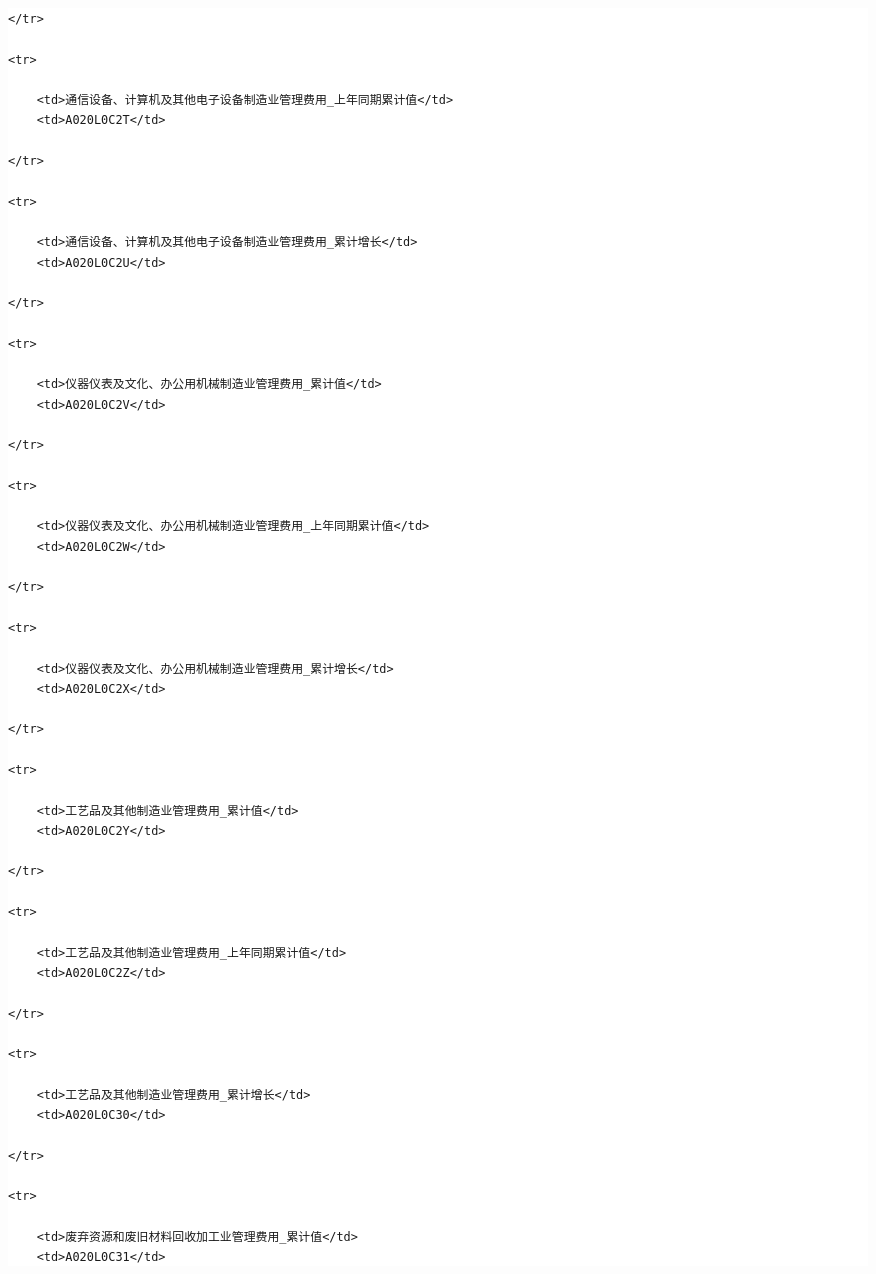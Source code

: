     </tr>
    
    <tr>

        <td>通信设备、计算机及其他电子设备制造业管理费用_上年同期累计值</td>
        <td>A020L0C2T</td>

    </tr>
    
    <tr>

        <td>通信设备、计算机及其他电子设备制造业管理费用_累计增长</td>
        <td>A020L0C2U</td>

    </tr>
    
    <tr>

        <td>仪器仪表及文化、办公用机械制造业管理费用_累计值</td>
        <td>A020L0C2V</td>

    </tr>
    
    <tr>

        <td>仪器仪表及文化、办公用机械制造业管理费用_上年同期累计值</td>
        <td>A020L0C2W</td>

    </tr>
    
    <tr>

        <td>仪器仪表及文化、办公用机械制造业管理费用_累计增长</td>
        <td>A020L0C2X</td>

    </tr>
    
    <tr>

        <td>工艺品及其他制造业管理费用_累计值</td>
        <td>A020L0C2Y</td>

    </tr>
    
    <tr>

        <td>工艺品及其他制造业管理费用_上年同期累计值</td>
        <td>A020L0C2Z</td>

    </tr>
    
    <tr>

        <td>工艺品及其他制造业管理费用_累计增长</td>
        <td>A020L0C30</td>

    </tr>
    
    <tr>

        <td>废弃资源和废旧材料回收加工业管理费用_累计值</td>
        <td>A020L0C31</td>
